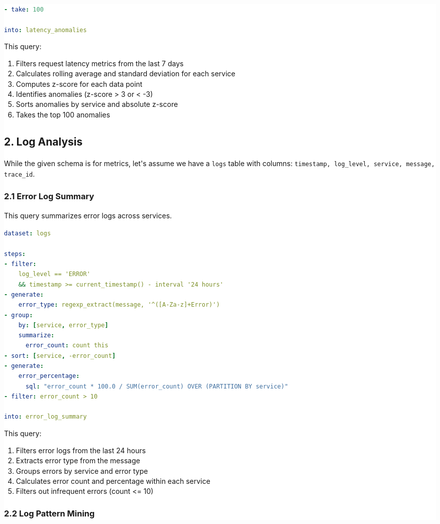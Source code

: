 ```yaml
- take: 100

into: latency_anomalies
```

This query:
1. Filters request latency metrics from the last 7 days
2. Calculates rolling average and standard deviation for each service
3. Computes z-score for each data point
4. Identifies anomalies (z-score > 3 or < -3)
5. Sorts anomalies by service and absolute z-score
6. Takes the top 100 anomalies

## 2. Log Analysis

While the given schema is for metrics, let's assume we have a `logs` table with columns: `timestamp, log_level, service, message, trace_id`.

### 2.1 Error Log Summary

This query summarizes error logs across services.

```yaml
dataset: logs

steps:
- filter: 
    log_level == 'ERROR'
    && timestamp >= current_timestamp() - interval '24 hours'
- generate:
    error_type: regexp_extract(message, '^([A-Za-z]+Error)')
- group:
    by: [service, error_type]
    summarize:
      error_count: count this
- sort: [service, -error_count]
- generate:
    error_percentage:
      sql: "error_count * 100.0 / SUM(error_count) OVER (PARTITION BY service)"
- filter: error_count > 10

into: error_log_summary
```

This query:
1. Filters error logs from the last 24 hours
2. Extracts error type from the message
3. Groups errors by service and error type
4. Calculates error count and percentage within each service
5. Filters out infrequent errors (count <= 10)

### 2.2 Log Pattern Mining
